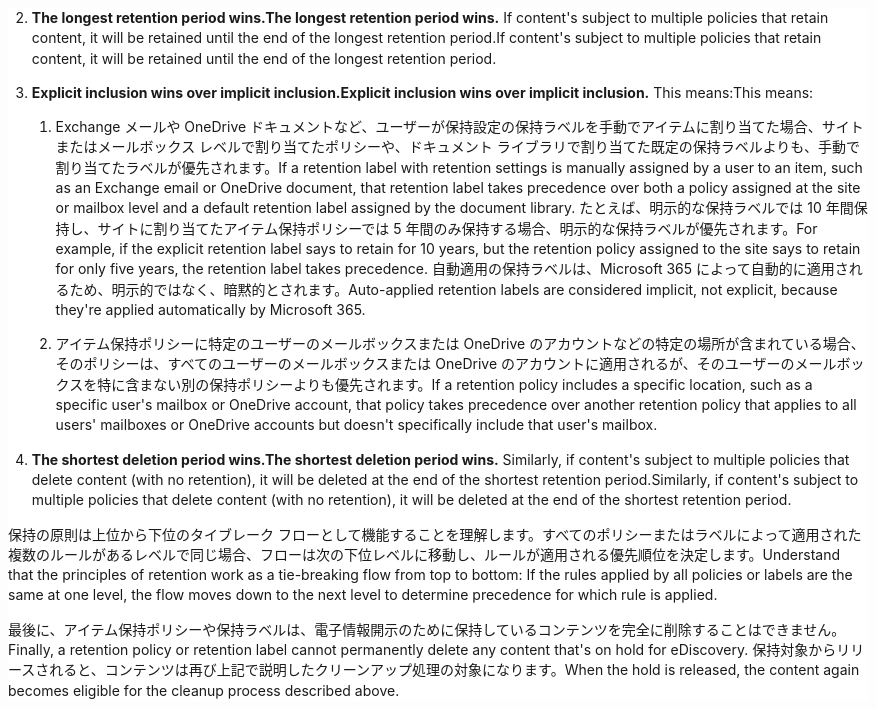 2. <span data-ttu-id="3a401-293">**The longest retention period wins.**</span><span class="sxs-lookup"><span data-stu-id="3a401-293">**The longest retention period wins.**</span></span> <span data-ttu-id="3a401-294">If content's subject to multiple policies that retain content, it will be retained until the end of the longest retention period.</span><span class="sxs-lookup"><span data-stu-id="3a401-294">If content's subject to multiple policies that retain content, it will be retained until the end of the longest retention period.</span></span> 
    
3. <span data-ttu-id="3a401-295">**Explicit inclusion wins over implicit inclusion.**</span><span class="sxs-lookup"><span data-stu-id="3a401-295">**Explicit inclusion wins over implicit inclusion.**</span></span> <span data-ttu-id="3a401-296">This means:</span><span class="sxs-lookup"><span data-stu-id="3a401-296">This means:</span></span> 
    
    1. <span data-ttu-id="3a401-297">Exchange メールや OneDrive ドキュメントなど、ユーザーが保持設定の保持ラベルを手動でアイテムに割り当てた場合、サイトまたはメールボックス レベルで割り当てたポリシーや、ドキュメント ライブラリで割り当てた既定の保持ラベルよりも、手動で割り当てたラベルが優先されます。</span><span class="sxs-lookup"><span data-stu-id="3a401-297">If a retention label with retention settings is manually assigned by a user to an item, such as an Exchange email or OneDrive document, that retention label takes precedence over both a policy assigned at the site or mailbox level and a default retention label assigned by the document library.</span></span> <span data-ttu-id="3a401-298">たとえば、明示的な保持ラベルでは 10 年間保持し、サイトに割り当てたアイテム保持ポリシーでは 5 年間のみ保持する場合、明示的な保持ラベルが優先されます。</span><span class="sxs-lookup"><span data-stu-id="3a401-298">For example, if the explicit retention label says to retain for 10 years, but the retention policy assigned to the site says to retain for only five years, the retention label takes precedence.</span></span> <span data-ttu-id="3a401-299">自動適用の保持ラベルは、Microsoft 365 によって自動的に適用されるため、明示的ではなく、暗黙的とされます。</span><span class="sxs-lookup"><span data-stu-id="3a401-299">Auto-applied retention labels are considered implicit, not explicit, because they're applied automatically by Microsoft 365.</span></span>
    
    2. <span data-ttu-id="3a401-300">アイテム保持ポリシーに特定のユーザーのメールボックスまたは OneDrive のアカウントなどの特定の場所が含まれている場合、そのポリシーは、すべてのユーザーのメールボックスまたは OneDrive のアカウントに適用されるが、そのユーザーのメールボックスを特に含まない別の保持ポリシーよりも優先されます。</span><span class="sxs-lookup"><span data-stu-id="3a401-300">If a retention policy includes a specific location, such as a specific user's mailbox or OneDrive account, that policy takes precedence over another retention policy that applies to all users' mailboxes or OneDrive accounts but doesn't specifically include that user's mailbox.</span></span>
    
4. <span data-ttu-id="3a401-301">**The shortest deletion period wins.**</span><span class="sxs-lookup"><span data-stu-id="3a401-301">**The shortest deletion period wins.**</span></span> <span data-ttu-id="3a401-302">Similarly, if content's subject to multiple policies that delete content (with no retention), it will be deleted at the end of the shortest retention period.</span><span class="sxs-lookup"><span data-stu-id="3a401-302">Similarly, if content's subject to multiple policies that delete content (with no retention), it will be deleted at the end of the shortest retention period.</span></span> 
    
<span data-ttu-id="3a401-303">保持の原則は上位から下位のタイブレーク フローとして機能することを理解します。すべてのポリシーまたはラベルによって適用された複数のルールがあるレベルで同じ場合、フローは次の下位レベルに移動し、ルールが適用される優先順位を決定します。</span><span class="sxs-lookup"><span data-stu-id="3a401-303">Understand that the principles of retention work as a tie-breaking flow from top to bottom: If the rules applied by all policies or labels are the same at one level, the flow moves down to the next level to determine precedence for which rule is applied.</span></span>
  
<span data-ttu-id="3a401-304">最後に、アイテム保持ポリシーや保持ラベルは、電子情報開示のために保持しているコンテンツを完全に削除することはできません。</span><span class="sxs-lookup"><span data-stu-id="3a401-304">Finally, a retention policy or retention label cannot permanently delete any content that's on hold for eDiscovery.</span></span> <span data-ttu-id="3a401-305">保持対象からリリースされると、コンテンツは再び上記で説明したクリーンアップ処理の対象になります。</span><span class="sxs-lookup"><span data-stu-id="3a401-305">When the hold is released, the content again becomes eligible for the cleanup process described above.</span></span>
